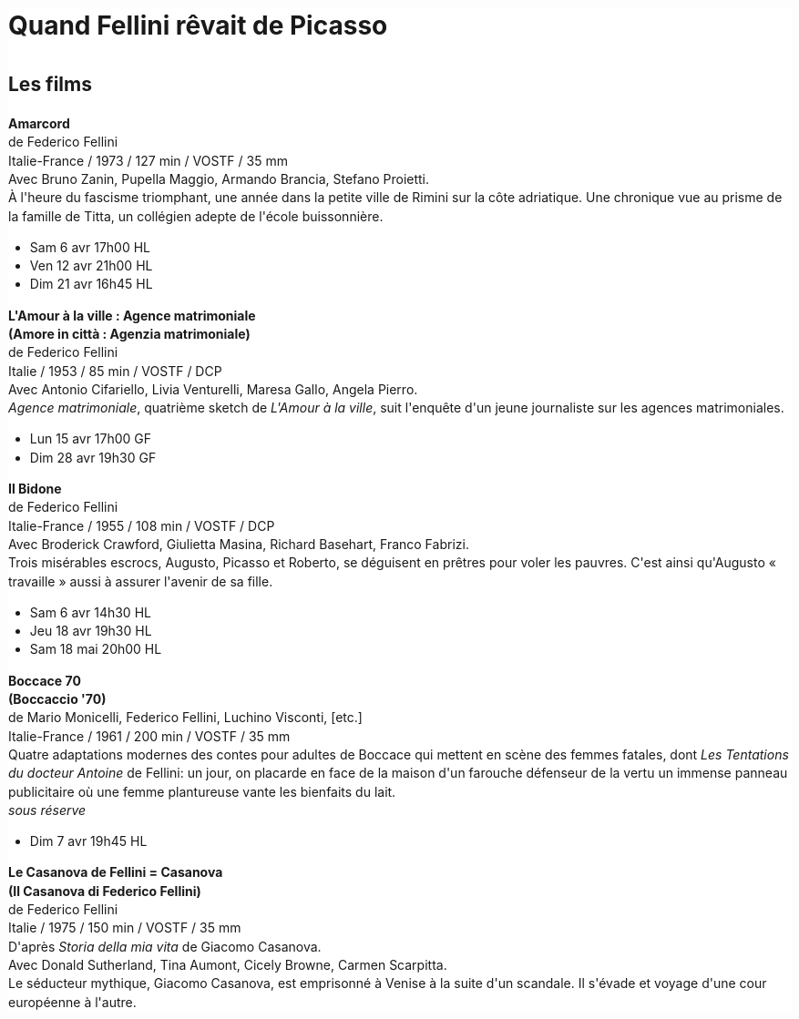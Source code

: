 # Quand Fellini rêvait de Picasso

## Les films

**Amarcord**  
de Federico Fellini  
Italie-France / 1973 / 127 min / VOSTF / 35 mm  
Avec Bruno Zanin, Pupella Maggio, Armando Brancia, Stefano Proietti.  
À l'heure du fascisme triomphant, une année dans la petite ville de Rimini sur la côte adriatique. Une chronique vue au prisme de la famille de Titta, un collégien adepte de l'école buissonnière.

- Sam 6 avr 17h00 HL  
- Ven 12 avr 21h00 HL  
- Dim 21 avr 16h45 HL

**L'Amour à la ville : Agence matrimoniale**  
**(Amore in città : Agenzia matrimoniale)**  
de Federico Fellini  
Italie / 1953 / 85 min / VOSTF / DCP  
Avec Antonio Cifariello, Livia Venturelli, Maresa Gallo, Angela Pierro.  
_Agence matrimoniale_, quatrième sketch de _L'Amour à la ville_, suit l'enquête d'un jeune journaliste sur les agences matrimoniales.

- Lun 15 avr 17h00 GF  
- Dim 28 avr 19h30 GF

**Il Bidone**  
de Federico Fellini  
Italie-France / 1955 / 108 min / VOSTF / DCP  
Avec Broderick Crawford, Giulietta Masina, Richard Basehart, Franco Fabrizi.  
Trois misérables escrocs, Augusto, Picasso et Roberto, se déguisent en prêtres pour voler les pauvres. C'est ainsi qu'Augusto « travaille » aussi à assurer l'avenir de sa fille.

- Sam 6 avr 14h30 HL  
- Jeu 18 avr 19h30 HL  
- Sam 18 mai 20h00 HL

**Boccace 70**  
**(Boccaccio '70)**  
de Mario Monicelli, Federico Fellini, Luchino Visconti, [etc.]  
Italie-France / 1961 / 200 min / VOSTF / 35 mm  
Quatre adaptations modernes des contes pour adultes de Boccace qui mettent en scène des femmes fatales, dont _Les_ _Tentations_ _du docteur Antoine_ de Fellini: un jour, on placarde en face de la maison d'un farouche défenseur de la vertu un immense panneau publicitaire où une femme plantureuse vante les bienfaits du lait.  
_sous réserve_

- Dim 7 avr 19h45 HL

**Le Casanova de Fellini = Casanova**  
**(Il Casanova di Federico Fellini)**  
de Federico Fellini  
Italie / 1975 / 150 min / VOSTF / 35 mm  
D'après _Storia della mia vita_ de Giacomo Casanova.  
Avec Donald Sutherland, Tina Aumont, Cicely Browne, Carmen Scarpitta.  
Le séducteur mythique, Giacomo Casanova, est emprisonné à Venise à la suite d'un scandale. Il s'évade et voyage d'une cour européenne à l'autre.
